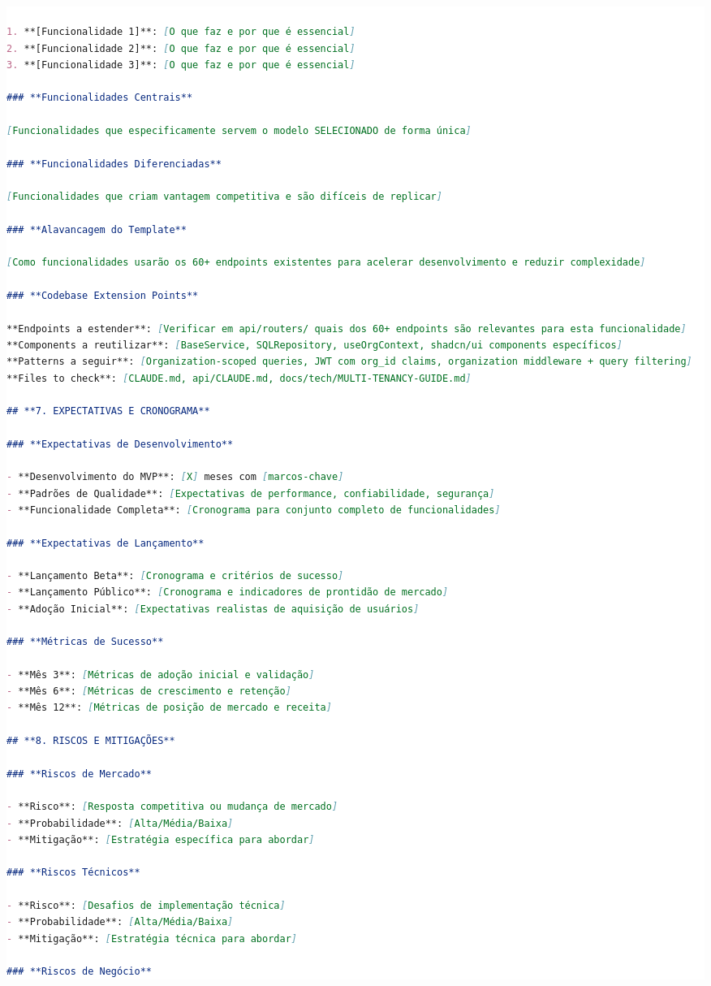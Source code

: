 ```markdown

1. **[Funcionalidade 1]**: [O que faz e por que é essencial]
2. **[Funcionalidade 2]**: [O que faz e por que é essencial]
3. **[Funcionalidade 3]**: [O que faz e por que é essencial]

### **Funcionalidades Centrais**

[Funcionalidades que especificamente servem o modelo SELECIONADO de forma única]

### **Funcionalidades Diferenciadas**

[Funcionalidades que criam vantagem competitiva e são difíceis de replicar]

### **Alavancagem do Template**

[Como funcionalidades usarão os 60+ endpoints existentes para acelerar desenvolvimento e reduzir complexidade]

### **Codebase Extension Points**

**Endpoints a estender**: [Verificar em api/routers/ quais dos 60+ endpoints são relevantes para esta funcionalidade]
**Components a reutilizar**: [BaseService, SQLRepository, useOrgContext, shadcn/ui components específicos]
**Patterns a seguir**: [Organization-scoped queries, JWT com org_id claims, organization middleware + query filtering]
**Files to check**: [CLAUDE.md, api/CLAUDE.md, docs/tech/MULTI-TENANCY-GUIDE.md]

## **7. EXPECTATIVAS E CRONOGRAMA**

### **Expectativas de Desenvolvimento**

- **Desenvolvimento do MVP**: [X] meses com [marcos-chave]
- **Padrões de Qualidade**: [Expectativas de performance, confiabilidade, segurança]
- **Funcionalidade Completa**: [Cronograma para conjunto completo de funcionalidades]

### **Expectativas de Lançamento**

- **Lançamento Beta**: [Cronograma e critérios de sucesso]
- **Lançamento Público**: [Cronograma e indicadores de prontidão de mercado]
- **Adoção Inicial**: [Expectativas realistas de aquisição de usuários]

### **Métricas de Sucesso**

- **Mês 3**: [Métricas de adoção inicial e validação]
- **Mês 6**: [Métricas de crescimento e retenção]
- **Mês 12**: [Métricas de posição de mercado e receita]

## **8. RISCOS E MITIGAÇÕES**

### **Riscos de Mercado**

- **Risco**: [Resposta competitiva ou mudança de mercado]
- **Probabilidade**: [Alta/Média/Baixa]
- **Mitigação**: [Estratégia específica para abordar]

### **Riscos Técnicos**

- **Risco**: [Desafios de implementação técnica]
- **Probabilidade**: [Alta/Média/Baixa]
- **Mitigação**: [Estratégia técnica para abordar]

### **Riscos de Negócio**
```